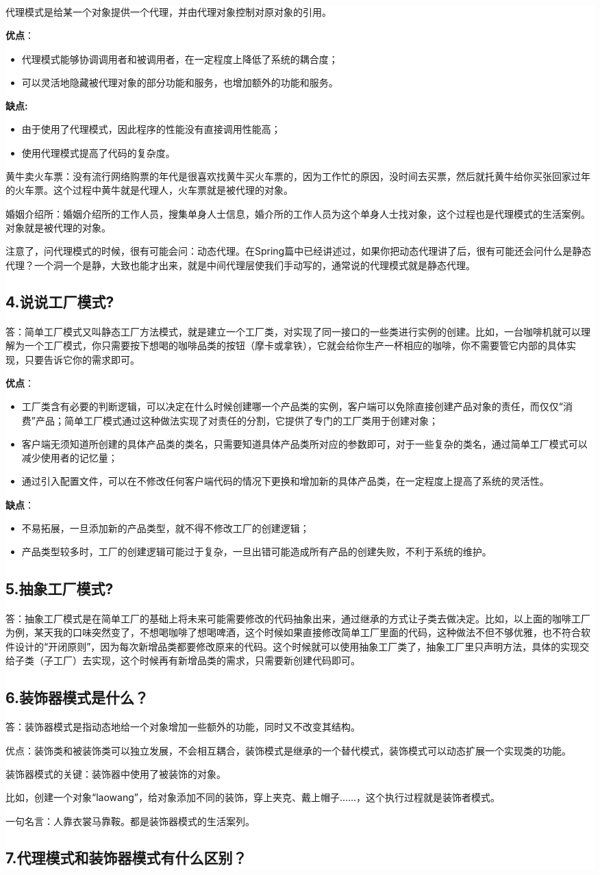 代理模式是给某一个对象提供一个代理，并由代理对象控制对原对象的引用。

**优点**：

+ 代理模式能够协调调用者和被调用者，在一定程度上降低了系统的耦合度；

+ 可以灵活地隐藏被代理对象的部分功能和服务，也增加额外的功能和服务。

**缺点:**

+ 由于使用了代理模式，因此程序的性能没有直接调用性能高；

+ 使用代理模式提高了代码的复杂度。

黄牛卖火车票：没有流行网络购票的年代是很喜欢找黄牛买火车票的，因为工作忙的原因，没时间去买票，然后就托黄牛给你买张回家过年的火车票。这个过程中黄牛就是代理人，火车票就是被代理的对象。

婚姻介绍所：婚姻介绍所的工作人员，搜集单身人士信息，婚介所的工作人员为这个单身人士找对象，这个过程也是代理模式的生活案例。对象就是被代理的对象。

注意了，问代理模式的时候，很有可能会问：动态代理。在Spring篇中已经讲述过，如果你把动态代理讲了后，很有可能还会问什么是静态代理？一个洞一个是静，大致也能才出来，就是中间代理层使我们手动写的，通常说的代理模式就是静态代理。

## 4.说说工厂模式?

答：简单工厂模式又叫静态工厂方法模式，就是建立一个工厂类，对实现了同一接口的一些类进行实例的创建。比如，一台咖啡机就可以理解为一个工厂模式，你只需要按下想喝的咖啡品类的按钮（摩卡或拿铁），它就会给你生产一杯相应的咖啡，你不需要管它内部的具体实现，只要告诉它你的需求即可。

**优点**：

+ 工厂类含有必要的判断逻辑，可以决定在什么时候创建哪一个产品类的实例，客户端可以免除直接创建产品对象的责任，而仅仅“消费”产品；简单工厂模式通过这种做法实现了对责任的分割，它提供了专门的工厂类用于创建对象；

+ 客户端无须知道所创建的具体产品类的类名，只需要知道具体产品类所对应的参数即可，对于一些复杂的类名，通过简单工厂模式可以减少使用者的记忆量；

+ 通过引入配置文件，可以在不修改任何客户端代码的情况下更换和增加新的具体产品类，在一定程度上提高了系统的灵活性。

**缺点**：

+ 不易拓展，一旦添加新的产品类型，就不得不修改工厂的创建逻辑；

+ 产品类型较多时，工厂的创建逻辑可能过于复杂，一旦出错可能造成所有产品的创建失败，不利于系统的维护。

## 5.**抽象工厂模式**?

答：抽象工厂模式是在简单工厂的基础上将未来可能需要修改的代码抽象出来，通过继承的方式让子类去做决定。比如，以上面的咖啡工厂为例，某天我的口味突然变了，不想喝咖啡了想喝啤酒，这个时候如果直接修改简单工厂里面的代码，这种做法不但不够优雅，也不符合软件设计的“开闭原则”，因为每次新增品类都要修改原来的代码。这个时候就可以使用抽象工厂类了，抽象工厂里只声明方法，具体的实现交给子类（子工厂）去实现，这个时候再有新增品类的需求，只需要新创建代码即可。

## 6.**装饰器模式是什么**？

答：装饰器模式是指动态地给一个对象增加一些额外的功能，同时又不改变其结构。

优点：装饰类和被装饰类可以独立发展，不会相互耦合，装饰模式是继承的一个替代模式，装饰模式可以动态扩展一个实现类的功能。

装饰器模式的关键：装饰器中使用了被装饰的对象。

比如，创建一个对象“laowang”，给对象添加不同的装饰，穿上夹克、戴上帽子......，这个执行过程就是装饰者模式。

一句名言：人靠衣裳马靠鞍。都是装饰器模式的生活案列。

## **7**.**代理模式和装饰器模式有什么区别？**
